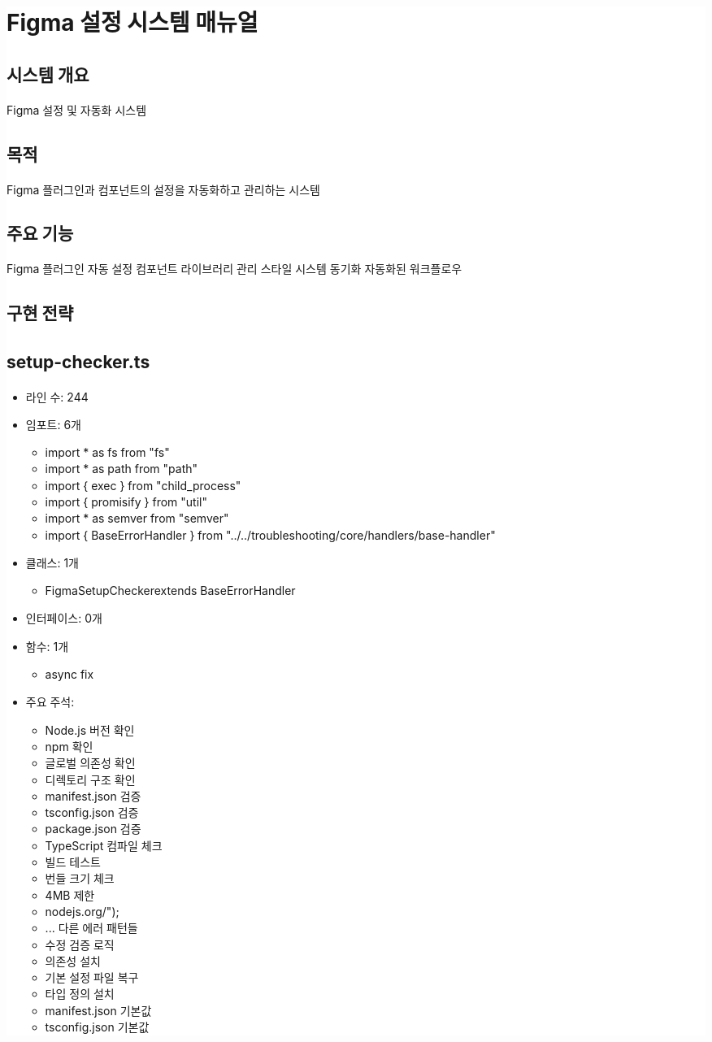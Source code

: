 # Figma 설정 시스템 매뉴얼

## 시스템 개요

Figma 설정 및 자동화 시스템

## 목적

Figma 플러그인과 컴포넌트의 설정을 자동화하고 관리하는 시스템

## 주요 기능

Figma 플러그인 자동 설정
컴포넌트 라이브러리 관리
스타일 시스템 동기화
자동화된 워크플로우

## 구현 전략

## setup-checker.ts
- 라인 수: 244
- 임포트: 6개
    - import * as fs from "fs"
  - import * as path from "path"
  - import { exec } from "child_process"
  - import { promisify } from "util"
  - import * as semver from "semver"
  - import { BaseErrorHandler } from "../../troubleshooting/core/handlers/base-handler"
- 클래스: 1개
    - FigmaSetupCheckerextends BaseErrorHandler
- 인터페이스: 0개
  
- 함수: 1개
    - async fix
- 주요 주석:
    - Node.js 버전 확인
  - npm 확인
  - 글로벌 의존성 확인
  - 디렉토리 구조 확인
  - manifest.json 검증
  - tsconfig.json 검증
  - package.json 검증
  - TypeScript 컴파일 체크
  - 빌드 테스트
  - 번들 크기 체크
  - 4MB 제한
  - nodejs.org/");
  - ... 다른 에러 패턴들
  - 수정 검증 로직
  - 의존성 설치
  - 기본 설정 파일 복구
  - 타입 정의 설치
  - manifest.json 기본값
  - tsconfig.json 기본값
